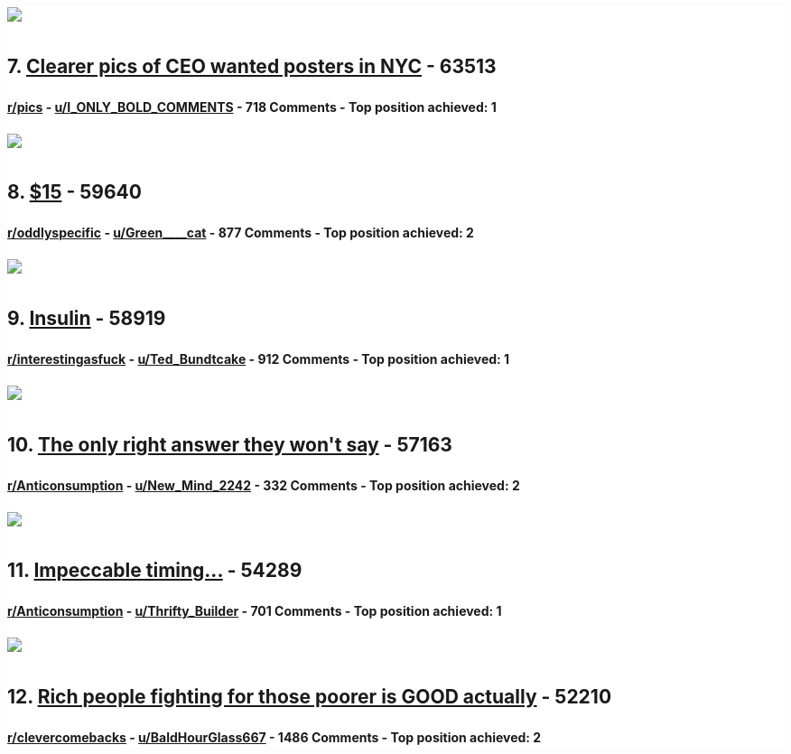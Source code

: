 <a href="https://i.redd.it/0blo7ky5t76e1.png"><img src="https://a.thumbs.redditmedia.com/3XZetAB-4M_LQlvh4PGT5Ec-19o6m7689QZqXhsubV8.jpg"></img></a>

## 7. [Clearer pics of CEO wanted posters in NYC](http://reddit.com/r/pics/comments/1hbuy0q/clearer_pics_of_ceo_wanted_posters_in_nyc/) - 63513
#### [r/pics](http://reddit.com/r/pics) - [u/I_ONLY_BOLD_COMMENTS](http://reddit.com/u/I_ONLY_BOLD_COMMENTS) - 718 Comments - Top position achieved: 1

<a href="https://www.reddit.com/gallery/1hbuy0q"><img src="https://b.thumbs.redditmedia.com/_IfVfsMys6SYarva3UGM9h7JWEykvROtdDN9pNOYIvQ.jpg"></img></a>

## 8. [$15](http://reddit.com/r/oddlyspecific/comments/1hbskg8/15/) - 59640
#### [r/oddlyspecific](http://reddit.com/r/oddlyspecific) - [u/Green____cat](http://reddit.com/u/Green____cat) - 877 Comments - Top position achieved: 2

<a href="https://i.redd.it/ptuugi3vs76e1.png"><img src="https://b.thumbs.redditmedia.com/TPfGc-dm-vHEexBDRjPxZOnaqllqn0ZMCBgGL1LhDRo.jpg"></img></a>

## 9. [Insulin](http://reddit.com/r/interestingasfuck/comments/1hc49j8/insulin/) - 58919
#### [r/interestingasfuck](http://reddit.com/r/interestingasfuck) - [u/Ted_Bundtcake](http://reddit.com/u/Ted_Bundtcake) - 912 Comments - Top position achieved: 1

<a href="https://i.redd.it/5qrzxlogca6e1.jpeg"><img src="https://b.thumbs.redditmedia.com/y1sNRDmd5SGqYVmQfBHzvU9dSAZCnQMenzcC4QGWpNo.jpg"></img></a>

## 10. [The only right answer they won't say](http://reddit.com/r/Anticonsumption/comments/1hbn2f9/the_only_right_answer_they_wont_say/) - 57163
#### [r/Anticonsumption](http://reddit.com/r/Anticonsumption) - [u/New_Mind_2242](http://reddit.com/u/New_Mind_2242) - 332 Comments - Top position achieved: 2

<a href="https://i.redd.it/by510tpeu56e1.jpeg"><img src="https://a.thumbs.redditmedia.com/ub7iZbg37stF1TySkK6nCqlFG0Y19yt8SVy6vv-VNO4.jpg"></img></a>

## 11. [Impeccable timing...](http://reddit.com/r/Anticonsumption/comments/1hc59oa/impeccable_timing/) - 54289
#### [r/Anticonsumption](http://reddit.com/r/Anticonsumption) - [u/Thrifty_Builder](http://reddit.com/u/Thrifty_Builder) - 701 Comments - Top position achieved: 1

<a href="https://i.redd.it/ykoavtw8ka6e1.jpeg"><img src="https://b.thumbs.redditmedia.com/rbf02YMNN28Y2nDY5HRvE7bq3WPAl0vTAFY4IlvK3yQ.jpg"></img></a>

## 12. [Rich people fighting for those poorer is GOOD actually](http://reddit.com/r/clevercomebacks/comments/1hbs38r/rich_people_fighting_for_those_poorer_is_good/) - 52210
#### [r/clevercomebacks](http://reddit.com/r/clevercomebacks) - [u/BaldHourGlass667](http://reddit.com/u/BaldHourGlass667) - 1486 Comments - Top position achieved: 2
